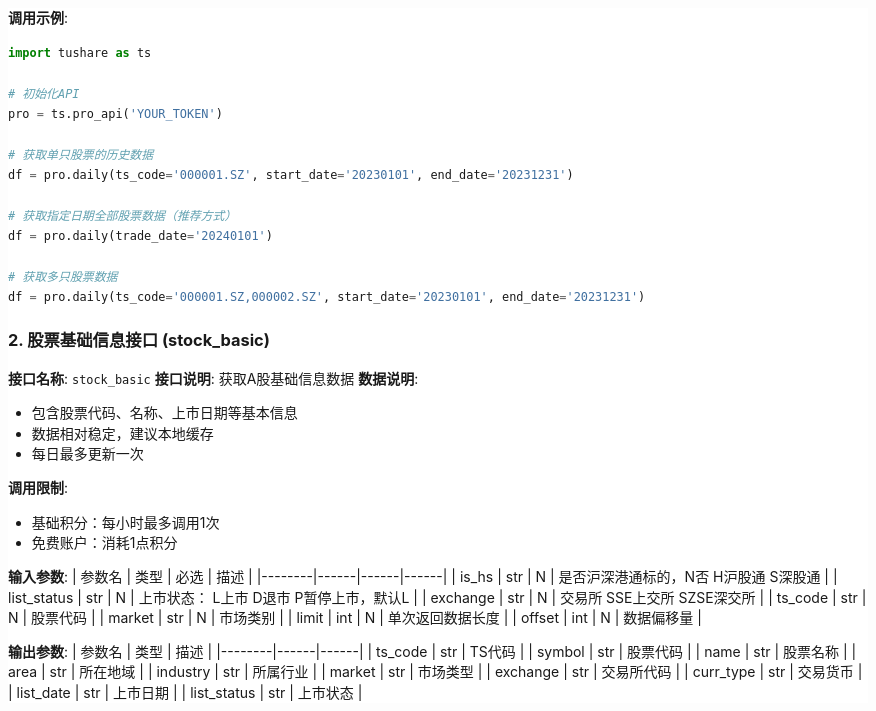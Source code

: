 **调用示例**:
```python
import tushare as ts

# 初始化API
pro = ts.pro_api('YOUR_TOKEN')

# 获取单只股票的历史数据
df = pro.daily(ts_code='000001.SZ', start_date='20230101', end_date='20231231')

# 获取指定日期全部股票数据（推荐方式）
df = pro.daily(trade_date='20240101')

# 获取多只股票数据
df = pro.daily(ts_code='000001.SZ,000002.SZ', start_date='20230101', end_date='20231231')
```

### 2. 股票基础信息接口 (stock_basic)

**接口名称**: `stock_basic`
**接口说明**: 获取A股基础信息数据
**数据说明**: 
- 包含股票代码、名称、上市日期等基本信息
- 数据相对稳定，建议本地缓存
- 每日最多更新一次

**调用限制**:
- 基础积分：每小时最多调用1次
- 免费账户：消耗1点积分

**输入参数**:
| 参数名 | 类型 | 必选 | 描述 |
|--------|------|------|------|
| is_hs | str | N | 是否沪深港通标的，N否 H沪股通 S深股通 |
| list_status | str | N | 上市状态： L上市 D退市 P暂停上市，默认L |
| exchange | str | N | 交易所 SSE上交所 SZSE深交所 |
| ts_code | str | N | 股票代码 |
| market | str | N | 市场类别 |
| limit | int | N | 单次返回数据长度 |
| offset | int | N | 数据偏移量 |

**输出参数**:
| 参数名 | 类型 | 描述 |
|--------|------|------|
| ts_code | str | TS代码 |
| symbol | str | 股票代码 |
| name | str | 股票名称 |
| area | str | 所在地域 |
| industry | str | 所属行业 |
| market | str | 市场类型 |
| exchange | str | 交易所代码 |
| curr_type | str | 交易货币 |
| list_date | str | 上市日期 |
| list_status | str | 上市状态 |